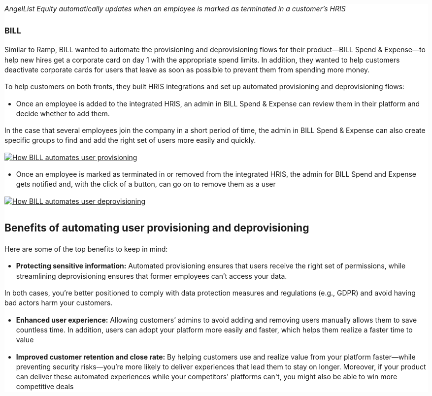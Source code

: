 _AngelList Equity automatically updates when an employee is marked as terminated in a customer’s HRIS_

### **BILL**

Similar to Ramp, BILL wanted to automate the provisioning and deprovisioning flows for their product—BILL Spend & Expense—to help new hires get a corporate card on day 1 with the appropriate spend limits. In addition, they wanted to help customers deactivate corporate cards for users that leave as soon as possible to prevent them from spending more money.

To help customers on both fronts, they built HRIS integrations and set up automated provisioning and deprovisioning flows:

- Once an employee is added to the integrated HRIS, an admin in BILL Spend & Expense can review them in their platform and decide whether to add them.

In the case that several employees join the company in a short period of time, the admin in BILL Spend & Expense can also create specific groups to find and add the right set of users more easily and quickly.

[![How BILL automates user provisioning](https://cdn.prod.website-files.com/62796ab9647626cbab663f42/66aa95330fc437183c8133c5_AD_4nXdpCYz_ivX_A-vdhuwJGihYy6AtR7UBhAbTxqON3ENI_JumVEC2vG5TqsGj9JuMzud8VJzKupYwOBGMP388d2jhULHroW2gXW_WAtzpIpv4xkoNb7SHF8ihZzJRDZG3wJdJVah9RnwJ98UPaYLSxuneqSPr.webp)](https://cdn.prod.website-files.com/62796ab9647626cbab663f42/66aa95330fc437183c8133c5_AD_4nXdpCYz_ivX_A-vdhuwJGihYy6AtR7UBhAbTxqON3ENI_JumVEC2vG5TqsGj9JuMzud8VJzKupYwOBGMP388d2jhULHroW2gXW_WAtzpIpv4xkoNb7SHF8ihZzJRDZG3wJdJVah9RnwJ98UPaYLSxuneqSPr.webp)

- Once an employee is marked as terminated in or removed from the integrated HRIS, the admin for BILL Spend and Expense gets notified and, with the click of a button, can go on to remove them as a user

[![How BILL automates user deprovisioning](https://cdn.prod.website-files.com/62796ab9647626cbab663f42/66abe82f0a84017fd66c92f7_AD_4nXfEGhQiPb8wm6W-yW23NsomQxfWChdbpUQqk-6tvh1gfVYCyrF99UPAnb_uvNke_YGWNw8bJ8mxWPUI4fWDrBAn63KmwA2YIop_ZkmFK3jgqqGI6YetEaH_P_OppaJtAFw9nm3GanI-iM39ntnF4gtQEb4.webp)](https://cdn.prod.website-files.com/62796ab9647626cbab663f42/66abe82f0a84017fd66c92f7_AD_4nXfEGhQiPb8wm6W-yW23NsomQxfWChdbpUQqk-6tvh1gfVYCyrF99UPAnb_uvNke_YGWNw8bJ8mxWPUI4fWDrBAn63KmwA2YIop_ZkmFK3jgqqGI6YetEaH_P_OppaJtAFw9nm3GanI-iM39ntnF4gtQEb4.webp)

## **Benefits of automating user provisioning and deprovisioning**

Here are some of the top benefits to keep in mind:

- **Protecting sensitive information:** Automated provisioning ensures that users receive the right set of permissions, while streamlining deprovisioning ensures that former employees can’t access your data.

In both cases, you’re better positioned to comply with data protection measures and regulations (e.g., GDPR) and avoid having bad actors harm your customers.

- **Enhanced user experience:** Allowing customers’ admins to avoid adding and removing users manually allows them to save countless time. In addition, users can adopt your platform more easily and faster, which helps them realize a faster time to value

- **Improved customer retention and close rate:** By helping customers use and realize value from your platform faster—while preventing security risks—you’re more likely to deliver experiences that lead them to stay on longer. Moreover, if your product can deliver these automated experiences while your competitors' platforms can't, you might also be able to win more competitive deals
